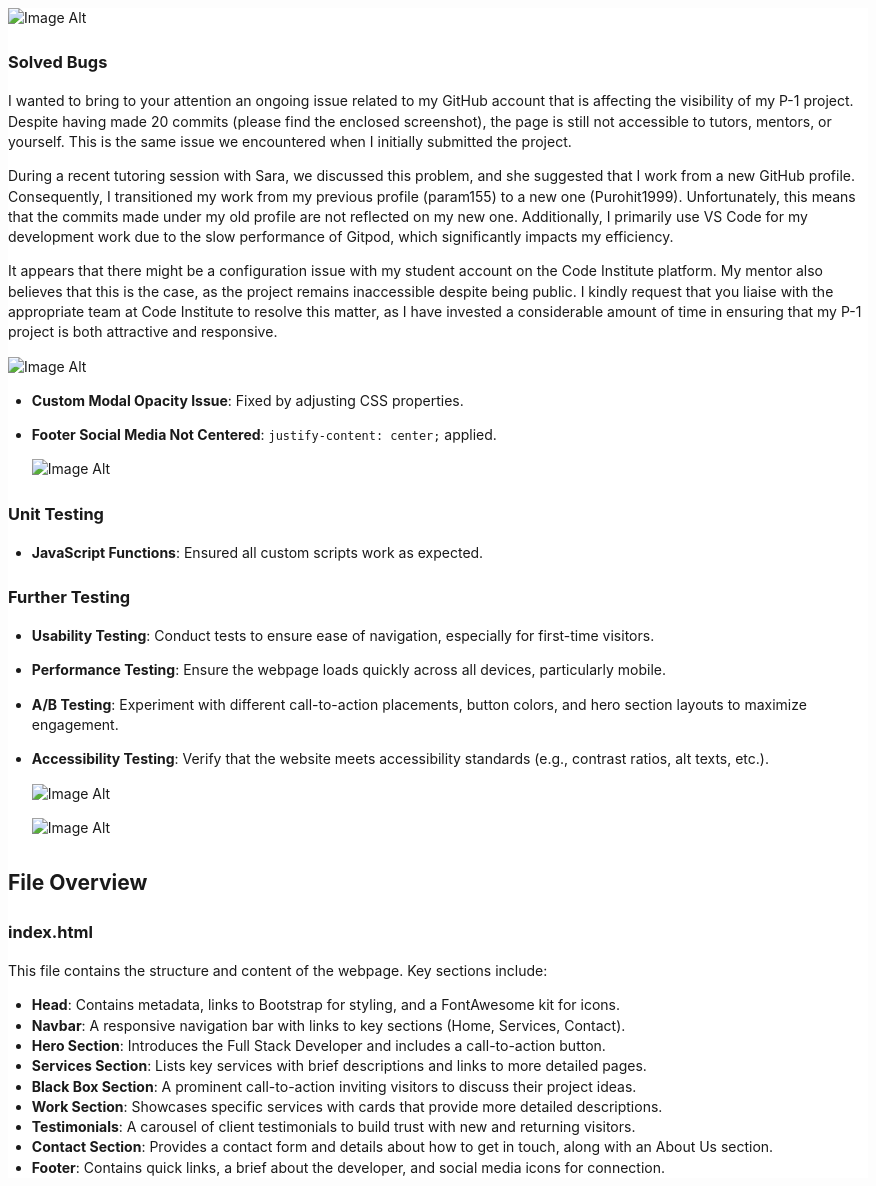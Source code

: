![Image Alt](https://github.com/Purohit1999/Porject_My-Portfolio/blob/main/assets/validation_form.png?raw=true)

### Solved Bugs  
I wanted to bring to your attention an ongoing issue related to my GitHub account that is affecting the visibility of my P-1 project. Despite having made 20 commits (please find the enclosed screenshot), the page is still not accessible to tutors, mentors, or yourself. This is the same issue we encountered when I initially submitted the project.  

During a recent tutoring session with Sara, we discussed this problem, and she suggested that I work from a new GitHub profile. Consequently, I transitioned my work from my previous profile (param155) to a new one (Purohit1999). Unfortunately, this means that the commits made under my old profile are not reflected on my new one. Additionally, I primarily use VS Code for my development work due to the slow performance of Gitpod, which significantly impacts my efficiency.  

It appears that there might be a configuration issue with my student account on the Code Institute platform. My mentor also believes that this is the case, as the project remains inaccessible despite being public. I kindly request that you liaise with the appropriate team at Code Institute to resolve this matter, as I have invested a considerable amount of time in ensuring that my P-1 project is both attractive and responsive.   

![Image Alt](https://github.com/Purohit1999/Porject_My-Portfolio/blob/main/assets/P-1%2020COMMITS.png?raw=true)  

- **Custom Modal Opacity Issue**: Fixed by adjusting CSS properties.
- **Footer Social Media Not Centered**: `justify-content: center;` applied.
  
  ![Image Alt](https://github.com/Purohit1999/Porject_My-Portfolio/blob/main/assets/bug4.png?raw=true)

### Unit Testing
- **JavaScript Functions**: Ensured all custom scripts work as expected.

### Further Testing
- **Usability Testing**: Conduct tests to ensure ease of navigation, especially for first-time visitors.
- **Performance Testing**: Ensure the webpage loads quickly across all devices, particularly mobile.
- **A/B Testing**: Experiment with different call-to-action placements, button colors, and hero section layouts to maximize engagement.
- **Accessibility Testing**: Verify that the website meets accessibility standards (e.g., contrast ratios, alt texts, etc.).

  ![Image Alt](https://github.com/Purohit1999/Porject_My-Portfolio/blob/main/assets/Desktop%20page%20Speed%20P-1.png?raw=true)
  
  ![Image Alt](https://github.com/Purohit1999/Porject_My-Portfolio/blob/main/assets/Mobile%20Page%20Speed%20P-1.png?raw=true)

## File Overview

### index.html
This file contains the structure and content of the webpage. Key sections include:
- **Head**: Contains metadata, links to Bootstrap for styling, and a FontAwesome kit for icons.
- **Navbar**: A responsive navigation bar with links to key sections (Home, Services, Contact).
- **Hero Section**: Introduces the Full Stack Developer and includes a call-to-action button.
- **Services Section**: Lists key services with brief descriptions and links to more detailed pages.
- **Black Box Section**: A prominent call-to-action inviting visitors to discuss their project ideas.
- **Work Section**: Showcases specific services with cards that provide more detailed descriptions.
- **Testimonials**: A carousel of client testimonials to build trust with new and returning visitors.
- **Contact Section**: Provides a contact form and details about how to get in touch, along with an About Us section.
- **Footer**: Contains quick links, a brief about the developer, and social media icons for connection.